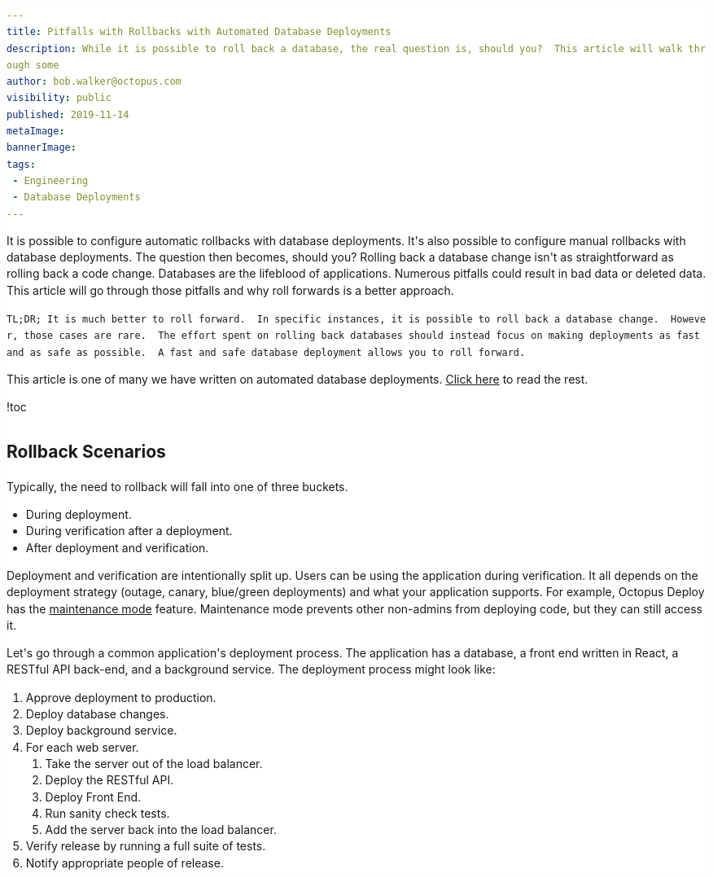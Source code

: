 ```yaml
---
title: Pitfalls with Rollbacks with Automated Database Deployments
description: While it is possible to roll back a database, the real question is, should you?  This article will walk through some 
author: bob.walker@octopus.com
visibility: public
published: 2019-11-14
metaImage: 
bannerImage: 
tags:
 - Engineering
 - Database Deployments
---
```


It is possible to configure automatic rollbacks with database deployments.  It's also possible to configure manual rollbacks with database deployments.  The question then becomes, should you?  Rolling back a database change isn't as straightforward as rolling back a code change.  Databases are the lifeblood of applications.  Numerous pitfalls could result in bad data or deleted data.  This article will go through those pitfalls and why roll forwards is a better approach.  

```
TL;DR; It is much better to roll forward.  In specific instances, it is possible to roll back a database change.  However, those cases are rare.  The effort spent on rolling back databases should instead focus on making deployments as fast and as safe as possible.  A fast and safe database deployment allows you to roll forward.
```

This article is one of many we have written on automated database deployments.  [Click here](https://octopus.com/database-deployments) to read the rest.

!toc

## Rollback Scenarios
Typically, the need to rollback will fall into one of three buckets.

- During deployment.
- During verification after a deployment.
- After deployment and verification.

Deployment and verification are intentionally split up.  Users can be using the application during verification.  It all depends on the deployment strategy (outage, canary, blue/green deployments) and what your application supports.  For example, Octopus Deploy has the [maintenance mode](https://octopus.com/docs/administration/managing-infrastructure/maintenance-mode) feature.  Maintenance mode prevents other non-admins from deploying code, but they can still access it.

Let's go through a common application's deployment process.  The application has a database, a front end written in React, a RESTful API back-end, and a background service.  The deployment process might look like:

1. Approve deployment to production.
2. Deploy database changes.
3. Deploy background service.
4. For each web server.
    1. Take the server out of the load balancer.
    2. Deploy the RESTful API.
    3. Deploy Front End.
    4. Run sanity check tests.
    5. Add the server back into the load balancer.
5. Verify release by running a full suite of tests.
6. Notify appropriate people of release.
